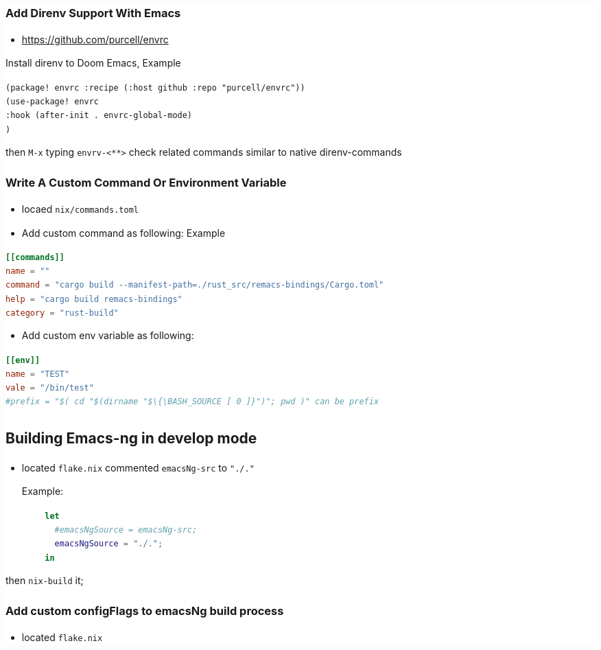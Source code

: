 ### Add Direnv Support With Emacs

- <https://github.com/purcell/envrc>

Install direnv to Doom Emacs, Example

```elisp
(package! envrc :recipe (:host github :repo "purcell/envrc"))
(use-package! envrc
:hook (after-init . envrc-global-mode)
)
```
 then `M-x` typing `envrv-<**>` check related commands similar to native direnv-commands

### Write A Custom Command Or Environment Variable

- locaed `nix/commands.toml`

- Add custom command as following: 
 Example

```toml
[[commands]]
name = ""
command = "cargo build --manifest-path=./rust_src/remacs-bindings/Cargo.toml"
help = "cargo build remacs-bindings"
category = "rust-build"
```

- Add custom env variable as following: 

```toml
[[env]]
name = "TEST"
vale = "/bin/test"
#prefix = "$( cd "$(dirname "$\{\BASH_SOURCE [ 0 ]}")"; pwd )" can be prefix 
```

## Building Emacs-ng in develop mode

- located `flake.nix` commented `emacsNg-src` to `"./."` 
  
  Example:

```nix
        let
          #emacsNgSource = emacsNg-src;
          emacsNgSource = "./.";
        in
```

then `nix-build` it;

### Add custom configFlags to emacsNg build process

- located `flake.nix`
